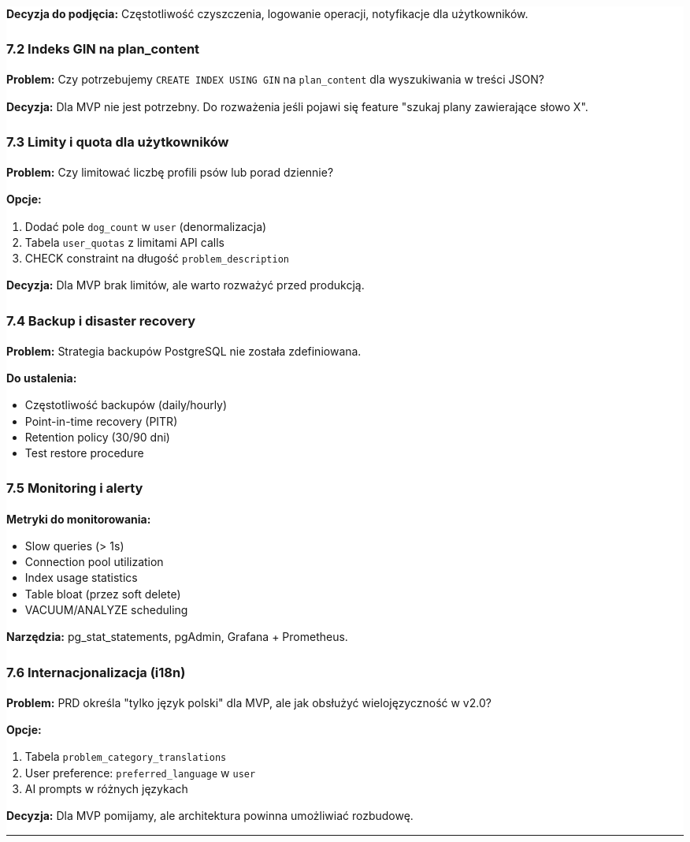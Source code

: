 **Decyzja do podjęcia:** Częstotliwość czyszczenia, logowanie operacji, notyfikacje dla użytkowników.

### 7.2 Indeks GIN na plan_content

**Problem:** Czy potrzebujemy `CREATE INDEX USING GIN` na `plan_content` dla wyszukiwania w treści JSON?

**Decyzja:** Dla MVP nie jest potrzebny. Do rozważenia jeśli pojawi się feature "szukaj plany zawierające słowo X".

### 7.3 Limity i quota dla użytkowników

**Problem:** Czy limitować liczbę profili psów lub porad dziennie?

**Opcje:**
1. Dodać pole `dog_count` w `user` (denormalizacja)
2. Tabela `user_quotas` z limitami API calls
3. CHECK constraint na długość `problem_description`

**Decyzja:** Dla MVP brak limitów, ale warto rozważyć przed produkcją.

### 7.4 Backup i disaster recovery

**Problem:** Strategia backupów PostgreSQL nie została zdefiniowana.

**Do ustalenia:**
- Częstotliwość backupów (daily/hourly)
- Point-in-time recovery (PITR)
- Retention policy (30/90 dni)
- Test restore procedure

### 7.5 Monitoring i alerty

**Metryki do monitorowania:**
- Slow queries (> 1s)
- Connection pool utilization
- Index usage statistics
- Table bloat (przez soft delete)
- VACUUM/ANALYZE scheduling

**Narzędzia:** pg_stat_statements, pgAdmin, Grafana + Prometheus.

### 7.6 Internacjonalizacja (i18n)

**Problem:** PRD określa "tylko język polski" dla MVP, ale jak obsłużyć wielojęzyczność w v2.0?

**Opcje:**
1. Tabela `problem_category_translations`
2. User preference: `preferred_language` w `user`
3. AI prompts w różnych językach

**Decyzja:** Dla MVP pomijamy, ale architektura powinna umożliwiać rozbudowę.

---
